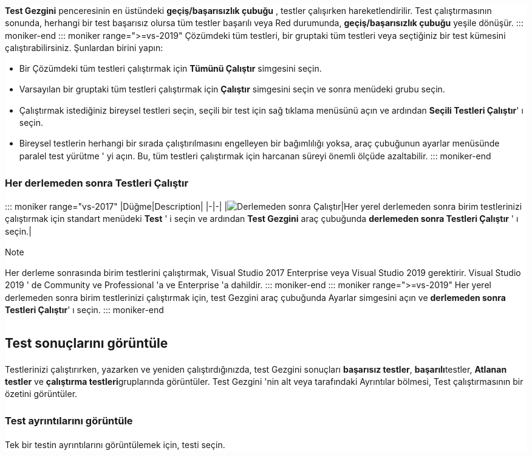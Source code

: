 **Test Gezgini** penceresinin en üstündeki **geçiş/başarısızlık çubuğu** , testler çalışırken hareketlendirilir. Test çalıştırmasının sonunda, herhangi bir test başarısız olursa tüm testler başarılı veya Red durumunda, **geçiş/başarısızlık çubuğu** yeşile dönüşür.
::: moniker-end
::: moniker range=">=vs-2019"
Çözümdeki tüm testleri, bir gruptaki tüm testleri veya seçtiğiniz bir test kümesini çalıştırabilirsiniz. Şunlardan birini yapın:

- Bir Çözümdeki tüm testleri çalıştırmak için **Tümünü Çalıştır** simgesini seçin.

- Varsayılan bir gruptaki tüm testleri çalıştırmak için **Çalıştır** simgesini seçin ve sonra menüdeki grubu seçin.

- Çalıştırmak istediğiniz bireysel testleri seçin, seçili bir test için sağ tıklama menüsünü açın ve ardından **Seçili Testleri Çalıştır**' ı seçin.

- Bireysel testlerin herhangi bir sırada çalıştırılmasını engelleyen bir bağımlılığı yoksa, araç çubuğunun ayarlar menüsünde paralel test yürütme ' yi açın. Bu, tüm testleri çalıştırmak için harcanan süreyi önemli ölçüde azaltabilir.
::: moniker-end

### <a name="run-tests-after-every-build"></a>Her derlemeden sonra Testleri Çalıştır
::: moniker range="vs-2017"
|Düğme|Description|
|-|-|
|![Derlemeden sonra Çalıştır](../test/media/ute_runafterbuild_btn.png)|Her yerel derlemeden sonra birim testlerinizi çalıştırmak için standart menüdeki **Test** ' i seçin ve ardından **Test Gezgini** araç çubuğunda **derlemeden sonra Testleri Çalıştır** ' ı seçin.|

> [!NOTE]
> Her derleme sonrasında birim testlerini çalıştırmak, Visual Studio 2017 Enterprise veya Visual Studio 2019 gerektirir. Visual Studio 2019 ' de Community ve Professional 'a ve Enterprise 'a dahildir.
::: moniker-end
::: moniker range=">=vs-2019"
Her yerel derlemeden sonra birim testlerinizi çalıştırmak için, test Gezgini araç çubuğunda Ayarlar simgesini açın ve **derlemeden sonra Testleri Çalıştır**' ı seçin.
::: moniker-end

## <a name="view-test-results"></a>Test sonuçlarını görüntüle

Testlerinizi çalıştırırken, yazarken ve yeniden çalıştırdığınızda, test Gezgini sonuçları **başarısız testler**, **başarılı**testler, **Atlanan testler** ve **çalıştırma testleri**gruplarında görüntüler. Test Gezgini 'nin alt veya tarafındaki Ayrıntılar bölmesi, Test çalıştırmasının bir özetini görüntüler.

### <a name="view-test-details"></a>Test ayrıntılarını görüntüle

Tek bir testin ayrıntılarını görüntülemek için, testi seçin.
